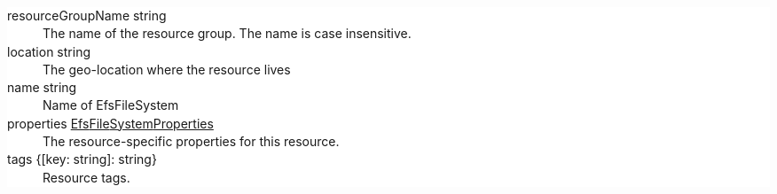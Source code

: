 <div>
<pulumi-choosable type="language" values="javascript,typescript">
<dl class="resources-properties"><dt class="property-required property-replacement"
            title="Required">
        <span id="resourcegroupname_nodejs">
<a data-swiftype-name="resource-property" data-swiftype-type="text" href="#resourcegroupname_nodejs" style="color: inherit; text-decoration: inherit;">resource<wbr>Group<wbr>Name</a>
</span>
        <span class="property-indicator"></span>
        <span class="property-type">string</span>
    </dt>
    <dd>The name of the resource group. The name is case insensitive.</dd><dt class="property-optional property-replacement"
            title="Optional">
        <span id="location_nodejs">
<a data-swiftype-name="resource-property" data-swiftype-type="text" href="#location_nodejs" style="color: inherit; text-decoration: inherit;">location</a>
</span>
        <span class="property-indicator"></span>
        <span class="property-type">string</span>
    </dt>
    <dd>The geo-location where the resource lives</dd><dt class="property-optional property-replacement"
            title="Optional">
        <span id="name_nodejs">
<a data-swiftype-name="resource-property" data-swiftype-type="text" href="#name_nodejs" style="color: inherit; text-decoration: inherit;">name</a>
</span>
        <span class="property-indicator"></span>
        <span class="property-type">string</span>
    </dt>
    <dd>Name of EfsFileSystem</dd><dt class="property-optional"
            title="Optional">
        <span id="properties_nodejs">
<a data-swiftype-name="resource-property" data-swiftype-type="text" href="#properties_nodejs" style="color: inherit; text-decoration: inherit;">properties</a>
</span>
        <span class="property-indicator"></span>
        <span class="property-type"><a href="#efsfilesystemproperties">Efs<wbr>File<wbr>System<wbr>Properties</a></span>
    </dt>
    <dd>The resource-specific properties for this resource.</dd><dt class="property-optional"
            title="Optional">
        <span id="tags_nodejs">
<a data-swiftype-name="resource-property" data-swiftype-type="text" href="#tags_nodejs" style="color: inherit; text-decoration: inherit;">tags</a>
</span>
        <span class="property-indicator"></span>
        <span class="property-type">{[key: string]: string}</span>
    </dt>
    <dd>Resource tags.</dd></dl>
</pulumi-choosable>
</div>
